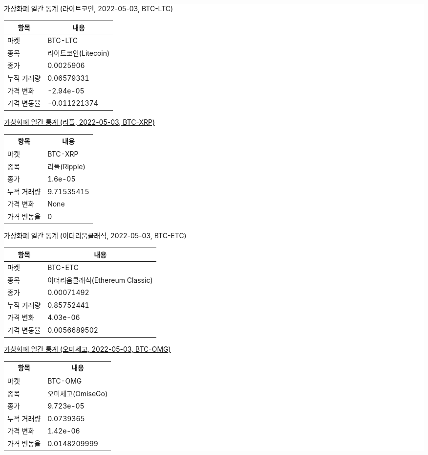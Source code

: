 
[가상화폐 일간 통계 (라이트코인, 2022-05-03, BTC-LTC)](BTC-LTC-daily-candle-10days.html)

|항목|내용|
|--|--|
|마켓|BTC-LTC|
|종목|라이트코인(Litecoin)|
|종가|0.0025906|
|누적 거래량|0.06579331|
|가격 변화|-2.94e-05|
|가격 변동율|-0.011221374|


[가상화폐 일간 통계 (리플, 2022-05-03, BTC-XRP)](BTC-XRP-daily-candle-10days.html)

|항목|내용|
|--|--|
|마켓|BTC-XRP|
|종목|리플(Ripple)|
|종가|1.6e-05|
|누적 거래량|9.71535415|
|가격 변화|None|
|가격 변동율|0|


[가상화폐 일간 통계 (이더리움클래식, 2022-05-03, BTC-ETC)](BTC-ETC-daily-candle-10days.html)

|항목|내용|
|--|--|
|마켓|BTC-ETC|
|종목|이더리움클래식(Ethereum Classic)|
|종가|0.00071492|
|누적 거래량|0.85752441|
|가격 변화|4.03e-06|
|가격 변동율|0.0056689502|


[가상화폐 일간 통계 (오미세고, 2022-05-03, BTC-OMG)](BTC-OMG-daily-candle-10days.html)

|항목|내용|
|--|--|
|마켓|BTC-OMG|
|종목|오미세고(OmiseGo)|
|종가|9.723e-05|
|누적 거래량|0.0739365|
|가격 변화|1.42e-06|
|가격 변동율|0.0148209999|
